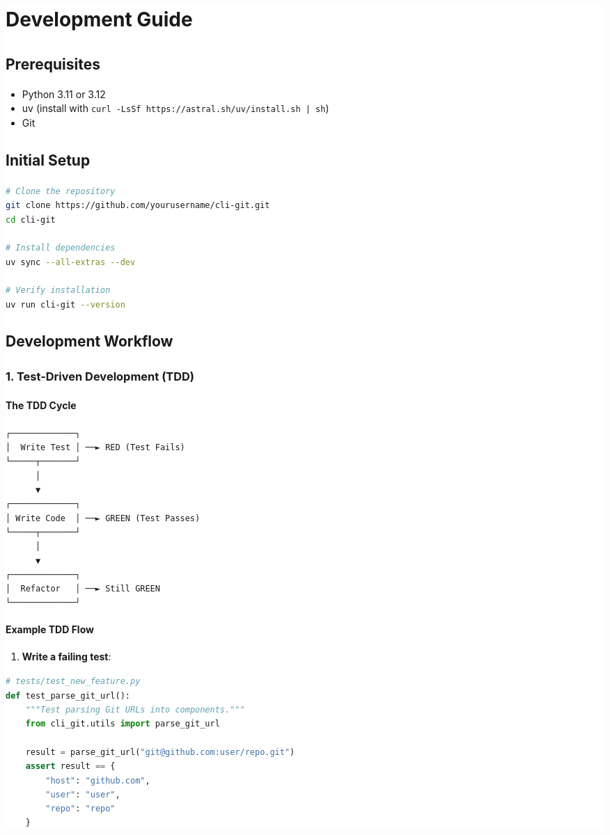 # Development Guide

## Prerequisites

- Python 3.11 or 3.12
- uv (install with `curl -LsSf https://astral.sh/uv/install.sh | sh`)
- Git

## Initial Setup

```bash
# Clone the repository
git clone https://github.com/yourusername/cli-git.git
cd cli-git

# Install dependencies
uv sync --all-extras --dev

# Verify installation
uv run cli-git --version
```

## Development Workflow

### 1. Test-Driven Development (TDD)

#### The TDD Cycle
```
┌─────────────┐
│  Write Test │ ──► RED (Test Fails)
└─────┬───────┘
      │
      ▼
┌─────────────┐
│ Write Code  │ ──► GREEN (Test Passes)
└─────┬───────┘
      │
      ▼
┌─────────────┐
│  Refactor   │ ──► Still GREEN
└─────────────┘
```

#### Example TDD Flow

1. **Write a failing test**:
```python
# tests/test_new_feature.py
def test_parse_git_url():
    """Test parsing Git URLs into components."""
    from cli_git.utils import parse_git_url

    result = parse_git_url("git@github.com:user/repo.git")
    assert result == {
        "host": "github.com",
        "user": "user",
        "repo": "repo"
    }
```
